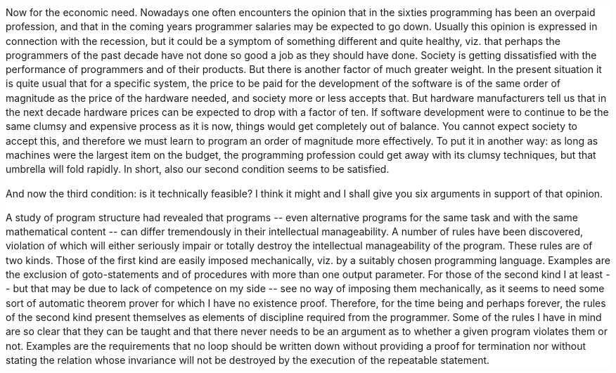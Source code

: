 Now for the economic need. Nowadays one often encounters the opinion that in the sixties programming has been an
overpaid profession, and that in the coming years programmer salaries may be expected to go down. Usually this opinion
is expressed in connection with the recession, but it could be a symptom of something different and quite healthy, viz.
that perhaps the programmers of the past decade have not done so good a job as they should have done. Society is getting
dissatisfied with the performance of programmers and of their products. But there is another factor of much greater
weight. In the present situation it is quite usual that for a specific system, the price to be paid for the development
of the software is of the same order of magnitude as the price of the hardware needed, and society more or less accepts
that. But hardware manufacturers tell us that in the next decade hardware prices can be expected to drop with a factor
of ten. If software development were to continue to be the same clumsy and expensive process as it is now, things would
get completely out of balance. You cannot expect society to accept this, and therefore we must learn to program an order
of magnitude more effectively. To put it in another way: as long as machines were the largest item on the budget, the
programming profession could get away with its clumsy techniques, but that umbrella will fold rapidly. In short, also
our second condition seems to be satisfied.

And now the third condition: is it technically feasible? I think it might and I shall give you six arguments in support
of that opinion.

A study of program structure had revealed that programs -- even alternative programs for the same task and with the same
mathematical content -- can differ tremendously in their intellectual manageability. A number of rules have been
discovered, violation of which will either seriously impair or totally destroy the intellectual manageability of the
program. These rules are of two kinds. Those of the first kind are easily imposed mechanically, viz. by a suitably
chosen programming language. Examples are the exclusion of goto-statements and of procedures with more than one output
parameter. For those of the second kind I at least -- but that may be due to lack of competence on my side -- see no way
of imposing them mechanically, as it seems to need some sort of automatic theorem prover for which I have no existence
proof. Therefore, for the time being and perhaps forever, the rules of the second kind present themselves as elements of
discipline required from the programmer. Some of the rules I have in mind are so clear that they can be taught and that
there never needs to be an argument as to whether a given program violates them or not. Examples are the requirements
that no loop should be written down without providing a proof for termination nor without stating the relation whose
invariance will not be destroyed by the execution of the repeatable statement.
